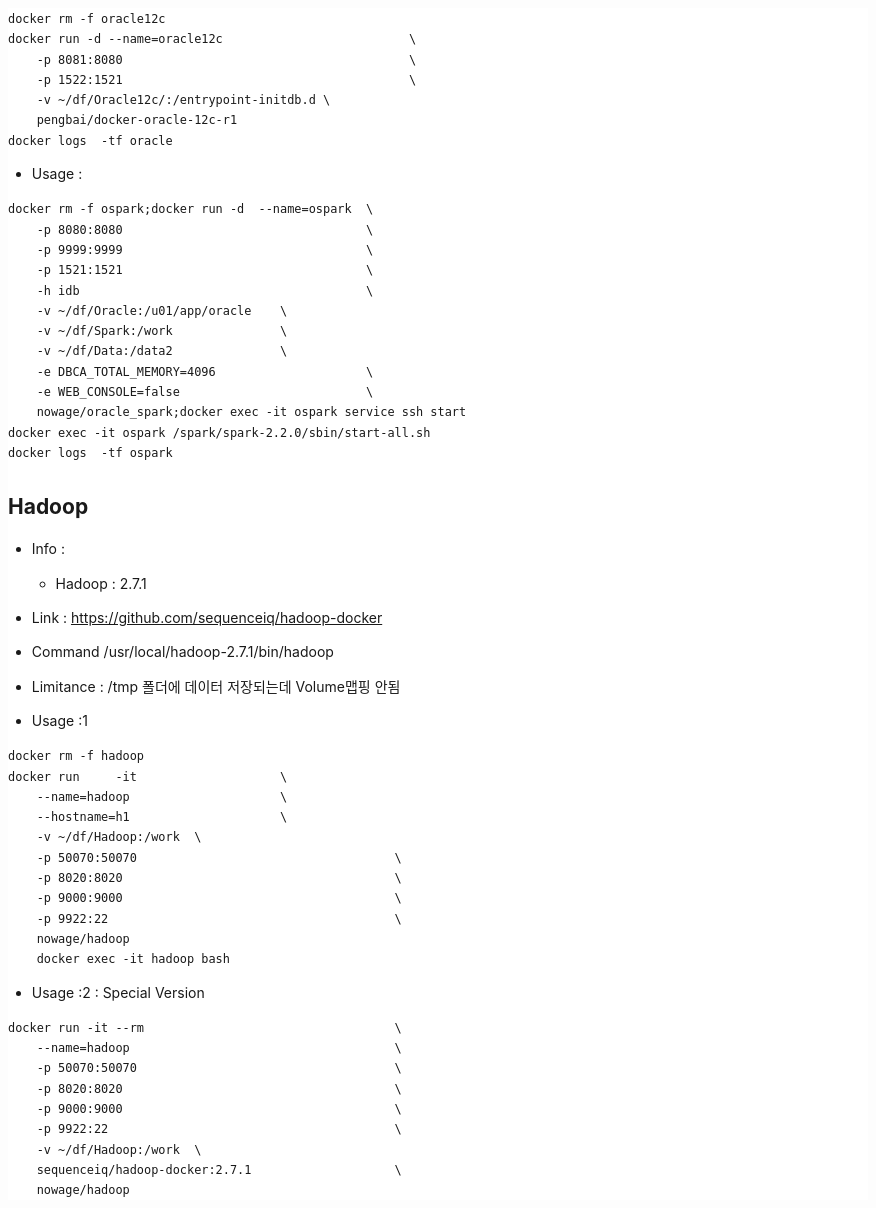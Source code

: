 ```
docker rm -f oracle12c
docker run -d --name=oracle12c                          \
    -p 8081:8080                                        \
    -p 1522:1521                                        \
    -v ~/df/Oracle12c/:/entrypoint-initdb.d \
    pengbai/docker-oracle-12c-r1
docker logs  -tf oracle
```
* Usage :
```
docker rm -f ospark;docker run -d  --name=ospark  \
    -p 8080:8080                                  \
    -p 9999:9999                                  \
    -p 1521:1521                                  \
    -h idb                                        \
    -v ~/df/Oracle:/u01/app/oracle    \
    -v ~/df/Spark:/work               \
    -v ~/df/Data:/data2               \
    -e DBCA_TOTAL_MEMORY=4096                     \
    -e WEB_CONSOLE=false                          \
    nowage/oracle_spark;docker exec -it ospark service ssh start
docker exec -it ospark /spark/spark-2.2.0/sbin/start-all.sh
docker logs  -tf ospark
```

## Hadoop
* Info :
    * Hadoop : 2.7.1
* Link : https://github.com/sequenceiq/hadoop-docker
* Command
  /usr/local/hadoop-2.7.1/bin/hadoop
* Limitance  : /tmp 폴더에 데이터 저장되는데 Volume맵핑 안됨

* Usage :1
```
docker rm -f hadoop
docker run     -it                    \
    --name=hadoop                     \
    --hostname=h1                     \
    -v ~/df/Hadoop:/work  \
    -p 50070:50070                                    \
    -p 8020:8020                                      \
    -p 9000:9000                                      \
    -p 9922:22                                        \
    nowage/hadoop
    docker exec -it hadoop bash

```
* Usage :2 : Special Version
```
docker run -it --rm                                   \
    --name=hadoop                                     \
    -p 50070:50070                                    \
    -p 8020:8020                                      \
    -p 9000:9000                                      \
    -p 9922:22                                        \
    -v ~/df/Hadoop:/work  \
    sequenceiq/hadoop-docker:2.7.1                    \
    nowage/hadoop
```
